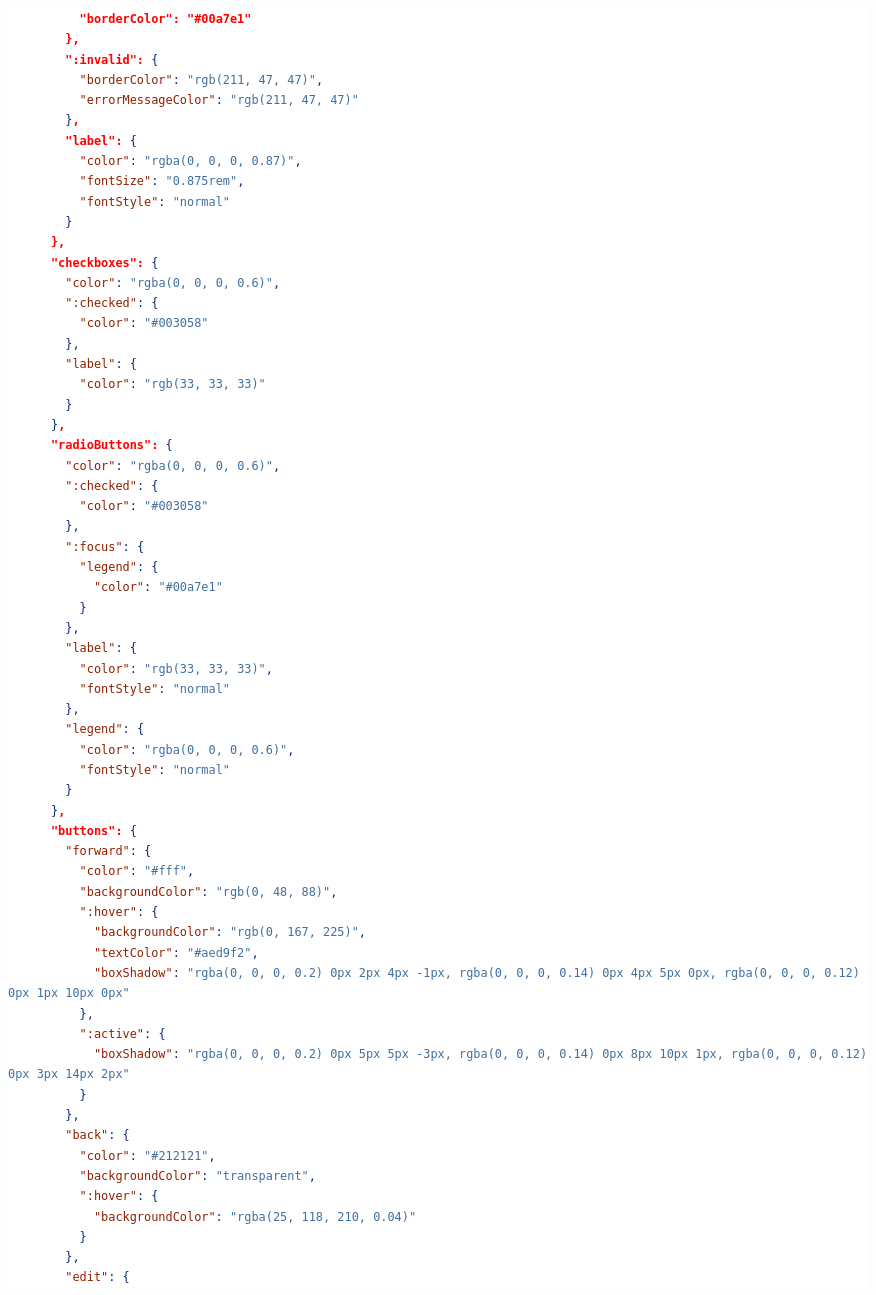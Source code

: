 ```json
          "borderColor": "#00a7e1"
        },
        ":invalid": {
          "borderColor": "rgb(211, 47, 47)",
          "errorMessageColor": "rgb(211, 47, 47)"
        },
        "label": {
          "color": "rgba(0, 0, 0, 0.87)",
          "fontSize": "0.875rem",
          "fontStyle": "normal"
        }
      },
      "checkboxes": {
        "color": "rgba(0, 0, 0, 0.6)",
        ":checked": {
          "color": "#003058"
        },
        "label": {
          "color": "rgb(33, 33, 33)"
        }
      },
      "radioButtons": {
        "color": "rgba(0, 0, 0, 0.6)",
        ":checked": {
          "color": "#003058"
        },
        ":focus": {
          "legend": {
            "color": "#00a7e1"
          }
        },
        "label": {
          "color": "rgb(33, 33, 33)",
          "fontStyle": "normal"
        },
        "legend": {
          "color": "rgba(0, 0, 0, 0.6)",
          "fontStyle": "normal"
        }
      },
      "buttons": {
        "forward": {
          "color": "#fff",
          "backgroundColor": "rgb(0, 48, 88)",
          ":hover": {
            "backgroundColor": "rgb(0, 167, 225)",
            "textColor": "#aed9f2",
            "boxShadow": "rgba(0, 0, 0, 0.2) 0px 2px 4px -1px, rgba(0, 0, 0, 0.14) 0px 4px 5px 0px, rgba(0, 0, 0, 0.12) 0px 1px 10px 0px"
          },
          ":active": {
            "boxShadow": "rgba(0, 0, 0, 0.2) 0px 5px 5px -3px, rgba(0, 0, 0, 0.14) 0px 8px 10px 1px, rgba(0, 0, 0, 0.12) 0px 3px 14px 2px"
          }
        },
        "back": {
          "color": "#212121",
          "backgroundColor": "transparent",
          ":hover": {
            "backgroundColor": "rgba(25, 118, 210, 0.04)"
          }
        },
        "edit": {
```